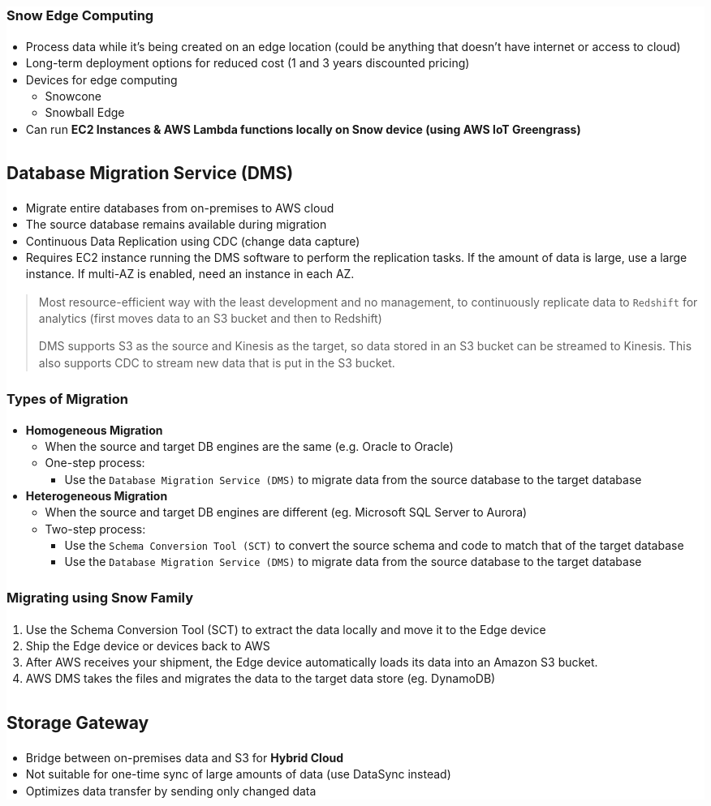 ### Snow Edge Computing
* Process data while it’s being created on an edge location (could be anything that doesn’t have internet or access to cloud)
* Long-term deployment options for reduced cost (1 and 3 years discounted pricing)
* Devices for edge computing
  * Snowcone
  * Snowball Edge
* Can run **EC2 Instances & AWS Lambda functions locally on Snow device (using AWS loT Greengrass)**

## Database Migration Service (DMS)
* Migrate entire databases from on-premises to AWS cloud
* The source database remains available during migration
* Continuous Data Replication using CDC (change data capture)
* Requires EC2 instance running the DMS software to perform the replication tasks. If the amount of data is large, 
use a large instance. If multi-AZ is enabled, need an instance in each AZ.

> Most resource-efficient way with the least development and no management, to continuously replicate data to `Redshift` 
> for analytics (first moves data to an S3 bucket and then to Redshift)
> 
> DMS supports S3 as the source and Kinesis as the target, so data stored in an S3 bucket can be streamed to Kinesis. 
> This also supports CDC to stream new data that is put in the S3 bucket.

### Types of Migration
* **Homogeneous Migration**
  * When the source and target DB engines are the same (e.g. Oracle to Oracle)
  * One-step process:
    * Use the `Database Migration Service (DMS)` to migrate data from the source database to the target database
* **Heterogeneous Migration**
  * When the source and target DB engines are different (eg. Microsoft SQL Server to Aurora)
  * Two-step process:
    * Use the `Schema Conversion Tool (SCT)` to convert the source schema and code to match that of the target database
    * Use the `Database Migration Service (DMS)` to migrate data from the source database to the target database 

### Migrating using Snow Family
1. Use the Schema Conversion Tool (SCT) to extract the data locally and move it to the Edge device
2. Ship the Edge device or devices back to AWS
3. After AWS receives your shipment, the Edge device automatically loads its data into an Amazon S3 bucket.
4. AWS DMS takes the files and migrates the data to the target data store (eg. DynamoDB)

## Storage Gateway
* Bridge between on-premises data and S3 for **Hybrid Cloud**
* Not suitable for one-time sync of large amounts of data (use DataSync instead)
* Optimizes data transfer by sending only changed data
